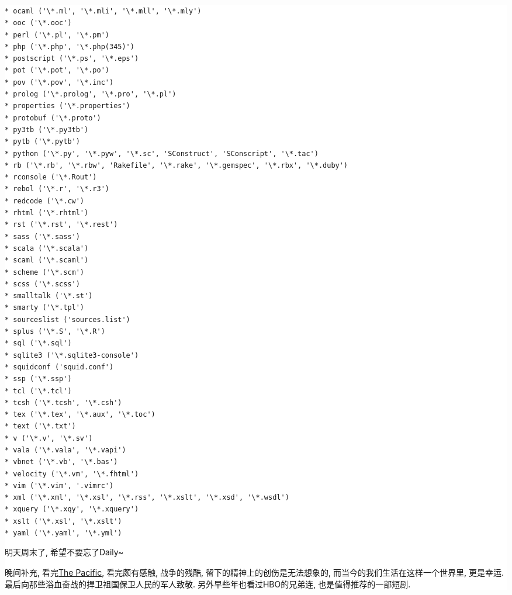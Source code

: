     * ocaml ('\*.ml', '\*.mli', '\*.mll', '\*.mly')
    * ooc ('\*.ooc')
    * perl ('\*.pl', '\*.pm')
    * php ('\*.php', '\*.php(345)')
    * postscript ('\*.ps', '\*.eps')
    * pot ('\*.pot', '\*.po')
    * pov ('\*.pov', '\*.inc')
    * prolog ('\*.prolog', '\*.pro', '\*.pl')
    * properties ('\*.properties')
    * protobuf ('\*.proto')
    * py3tb ('\*.py3tb')
    * pytb ('\*.pytb')
    * python ('\*.py', '\*.pyw', '\*.sc', 'SConstruct', 'SConscript', '\*.tac')
    * rb ('\*.rb', '\*.rbw', 'Rakefile', '\*.rake', '\*.gemspec', '\*.rbx', '\*.duby')
    * rconsole ('\*.Rout')
    * rebol ('\*.r', '\*.r3')
    * redcode ('\*.cw')
    * rhtml ('\*.rhtml')
    * rst ('\*.rst', '\*.rest')
    * sass ('\*.sass')
    * scala ('\*.scala')
    * scaml ('\*.scaml')
    * scheme ('\*.scm')
    * scss ('\*.scss')
    * smalltalk ('\*.st')
    * smarty ('\*.tpl')
    * sourceslist ('sources.list')
    * splus ('\*.S', '\*.R')
    * sql ('\*.sql')
    * sqlite3 ('\*.sqlite3-console')
    * squidconf ('squid.conf')
    * ssp ('\*.ssp')
    * tcl ('\*.tcl')
    * tcsh ('\*.tcsh', '\*.csh')
    * tex ('\*.tex', '\*.aux', '\*.toc')
    * text ('\*.txt')
    * v ('\*.v', '\*.sv')
    * vala ('\*.vala', '\*.vapi')
    * vbnet ('\*.vb', '\*.bas')
    * velocity ('\*.vm', '\*.fhtml')
    * vim ('\*.vim', '.vimrc')
    * xml ('\*.xml', '\*.xsl', '\*.rss', '\*.xslt', '\*.xsd', '\*.wsdl')
    * xquery ('\*.xqy', '\*.xquery')
    * xslt ('\*.xsl', '\*.xslt')
    * yaml ('\*.yaml', '\*.yml')

明天周末了, 希望不要忘了Daily~

晚间补充, 看完[The Pacific](https://zh.wikipedia.org/wiki/%E5%A4%AA%E5%B9%B3%E6%B4%8B_(%E7%94%B5%E8%A7%86%E5%89%A7)), 看完颇有感触, 战争的残酷, 留下的精神上的创伤是无法想象的, 而当今的我们生活在这样一个世界里, 更是幸运. 最后向那些浴血奋战的捍卫祖国保卫人民的军人致敬. 另外早些年也看过HBO的兄弟连, 也是值得推荐的一部短剧.